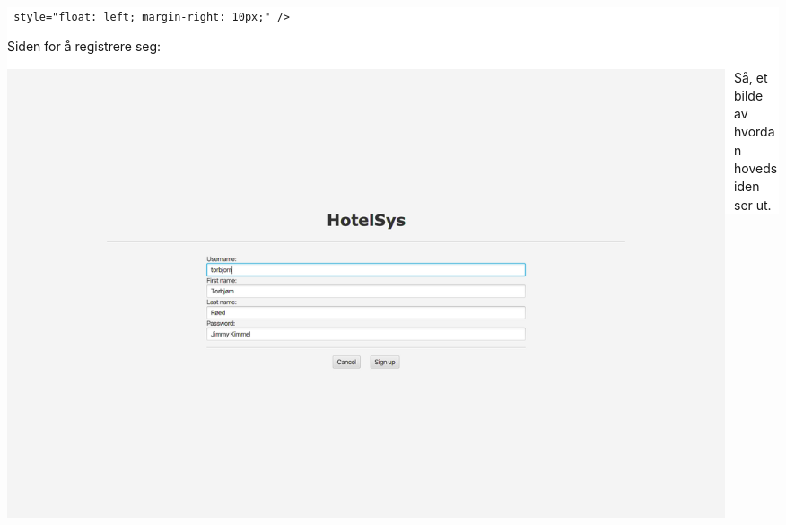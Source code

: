      style="float: left; margin-right: 10px;" />

Siden for å registrere seg:

<img src="../images/start_page_register.png"
     width="800"
     alt="Skjermbilde av hovedsiden."
     style="float: left; margin-right: 10px;" />

Så, et bilde av hvordan hovedsiden ser ut.
